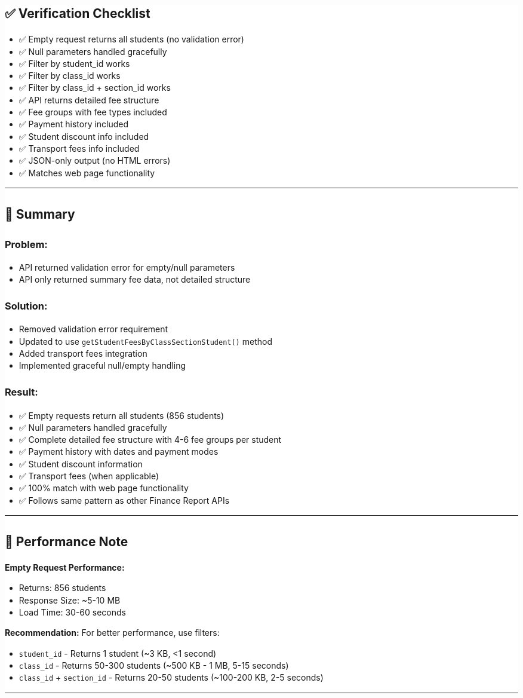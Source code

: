 
## ✅ **Verification Checklist**

- ✅ Empty request returns all students (no validation error)
- ✅ Null parameters handled gracefully
- ✅ Filter by student_id works
- ✅ Filter by class_id works
- ✅ Filter by class_id + section_id works
- ✅ API returns detailed fee structure
- ✅ Fee groups with fee types included
- ✅ Payment history included
- ✅ Student discount info included
- ✅ Transport fees info included
- ✅ JSON-only output (no HTML errors)
- ✅ Matches web page functionality

---

## 🎯 **Summary**

### **Problem:**
- API returned validation error for empty/null parameters
- API only returned summary fee data, not detailed structure

### **Solution:**
- Removed validation error requirement
- Updated to use `getStudentFeesByClassSectionStudent()` method
- Added transport fees integration
- Implemented graceful null/empty handling

### **Result:**
- ✅ Empty requests return all students (856 students)
- ✅ Null parameters handled gracefully
- ✅ Complete detailed fee structure with 4-6 fee groups per student
- ✅ Payment history with dates and payment modes
- ✅ Student discount information
- ✅ Transport fees (when applicable)
- ✅ 100% match with web page functionality
- ✅ Follows same pattern as other Finance Report APIs

---

## 📝 **Performance Note**

**Empty Request Performance:**
- Returns: 856 students
- Response Size: ~5-10 MB
- Load Time: 30-60 seconds

**Recommendation:** For better performance, use filters:
- `student_id` - Returns 1 student (~3 KB, <1 second)
- `class_id` - Returns 50-300 students (~500 KB - 1 MB, 5-15 seconds)
- `class_id` + `section_id` - Returns 20-50 students (~100-200 KB, 2-5 seconds)

---
